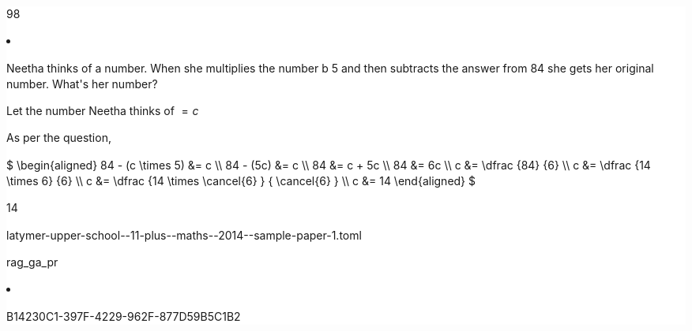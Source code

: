 </div>
</div>
<div class='answers'>
<div class='answer'>

$98$

</div>
</div>

</div>
</li>
<li>
<div class='question_envelope rag_red subquestion'>
<div class='topics'>
<ul>
</ul>
</div>
<div class='question subquestion'>

Neetha thinks of a number. When she multiplies the number b $5$ and then subtracts the answer from 84 she gets her original number. What's her number?

</div>
<div class='workings'>
<div class='working'>

Let the number Neetha thinks of $= c$

As per the question,

$
\begin{aligned}
84 - (c \times 5) &= c \\\\
84 - (5c)         &= c \\\\
84                &= c + 5c \\\\
84                &= 6c \\\\
c                 &= \dfrac {84} {6} \\\\
c                 &= \dfrac {14 \times 6} {6} \\\\
c                 &= \dfrac {14 \times \cancel{6} } { \cancel{6} } \\\\
c                 &= 14 
\end{aligned}
$

</div>
</div>
<div class='answers'>
<div class='answer'>

$14$

</div>
</div>

</div>
</li>
</ul>
<div class='papername'>
<p>latymer-upper-school--11-plus--maths--2014--sample-paper-1.toml</p>
</div>
<div class='rag'>
<p>rag_ga_pr</p>
</div>
</div>
</li>
<li>
<div class='question_envelope rag_ga_pr question'>
<div class='uuid'>
<p>B14230C1-397F-4229-962F-877D59B5C1B2</p>